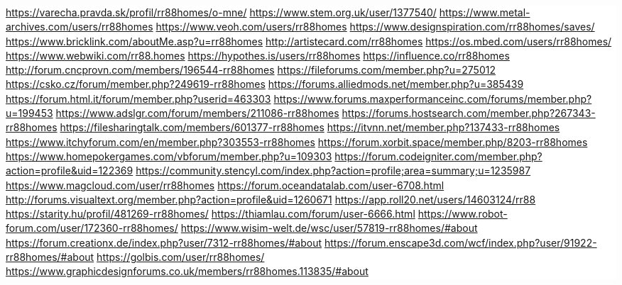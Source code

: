 <a href="https://varecha.pravda.sk/profil/rr88homes/o-mne/">https://varecha.pravda.sk/profil/rr88homes/o-mne/</a>
<a href="https://www.stem.org.uk/user/1377540/">https://www.stem.org.uk/user/1377540/</a>
<a href="https://www.metal-archives.com/users/rr88homes">https://www.metal-archives.com/users/rr88homes</a>
<a href="https://www.veoh.com/users/rr88homes">https://www.veoh.com/users/rr88homes</a>
<a href="https://www.designspiration.com/rr88homes/saves/">https://www.designspiration.com/rr88homes/saves/</a>
<a href="https://www.bricklink.com/aboutMe.asp?u=rr88homes">https://www.bricklink.com/aboutMe.asp?u=rr88homes</a>
<a href="http://artistecard.com/rr88homes">http://artistecard.com/rr88homes</a>
<a href="https://os.mbed.com/users/rr88homes/">https://os.mbed.com/users/rr88homes/</a>
<a href="https://www.webwiki.com/rr88.homes">https://www.webwiki.com/rr88.homes</a>
<a href="https://hypothes.is/users/rr88homes">https://hypothes.is/users/rr88homes</a>
<a href="https://influence.co/rr88homes">https://influence.co/rr88homes</a>
<a href="http://forum.cncprovn.com/members/196544-rr88homes">http://forum.cncprovn.com/members/196544-rr88homes</a>
<a href="https://fileforums.com/member.php?u=275012">https://fileforums.com/member.php?u=275012</a>
<a href="https://csko.cz/forum/member.php?249619-rr88homes">https://csko.cz/forum/member.php?249619-rr88homes</a>
<a href="https://forums.alliedmods.net/member.php?u=385439">https://forums.alliedmods.net/member.php?u=385439</a>
<a href="https://forum.html.it/forum/member.php?userid=463303">https://forum.html.it/forum/member.php?userid=463303</a>
<a href="https://www.forums.maxperformanceinc.com/forums/member.php?u=199453">https://www.forums.maxperformanceinc.com/forums/member.php?u=199453</a>
<a href="https://www.adslgr.com/forum/members/211086-rr88homes">https://www.adslgr.com/forum/members/211086-rr88homes</a>
<a href="https://forums.hostsearch.com/member.php?267343-rr88homes">https://forums.hostsearch.com/member.php?267343-rr88homes</a>
<a href="https://filesharingtalk.com/members/601377-rr88homes">https://filesharingtalk.com/members/601377-rr88homes</a>
<a href="https://itvnn.net/member.php?137433-rr88homes">https://itvnn.net/member.php?137433-rr88homes</a>
<a href="https://www.itchyforum.com/en/member.php?303553-rr88homes">https://www.itchyforum.com/en/member.php?303553-rr88homes</a>
<a href="https://forum.xorbit.space/member.php/8203-rr88homes">https://forum.xorbit.space/member.php/8203-rr88homes</a>
<a href="https://www.homepokergames.com/vbforum/member.php?u=109303">https://www.homepokergames.com/vbforum/member.php?u=109303</a>
<a href="https://forum.codeigniter.com/member.php?action=profile&uid=122369">https://forum.codeigniter.com/member.php?action=profile&uid=122369</a>
<a href="https://community.stencyl.com/index.php?action=profile;area=summary;u=1235987">https://community.stencyl.com/index.php?action=profile;area=summary;u=1235987</a>
<a href="https://www.magcloud.com/user/rr88homes">https://www.magcloud.com/user/rr88homes</a>
<a href="https://forum.oceandatalab.com/user-6708.html">https://forum.oceandatalab.com/user-6708.html</a>
<a href="http://forums.visualtext.org/member.php?action=profile&uid=1260671">http://forums.visualtext.org/member.php?action=profile&uid=1260671</a>
<a href="https://app.roll20.net/users/14603124/rr88">https://app.roll20.net/users/14603124/rr88</a>
<a href="https://starity.hu/profil/481269-rr88homes/">https://starity.hu/profil/481269-rr88homes/</a>
<a href="https://thiamlau.com/forum/user-6666.html">https://thiamlau.com/forum/user-6666.html</a>
<a href="https://www.robot-forum.com/user/172360-rr88homes/">https://www.robot-forum.com/user/172360-rr88homes/</a>
<a href="https://www.wisim-welt.de/wsc/user/57819-rr88homes/#about">https://www.wisim-welt.de/wsc/user/57819-rr88homes/#about</a>
<a href="https://forum.creationx.de/index.php?user/7312-rr88homes/#about">https://forum.creationx.de/index.php?user/7312-rr88homes/#about</a>
<a href="https://forum.enscape3d.com/wcf/index.php?user/91922-rr88homes/#about">https://forum.enscape3d.com/wcf/index.php?user/91922-rr88homes/#about</a>
<a href="https://golbis.com/user/rr88homes/">https://golbis.com/user/rr88homes/</a>
<a href="https://www.graphicdesignforums.co.uk/members/rr88homes.113835/#about">https://www.graphicdesignforums.co.uk/members/rr88homes.113835/#about</a>
